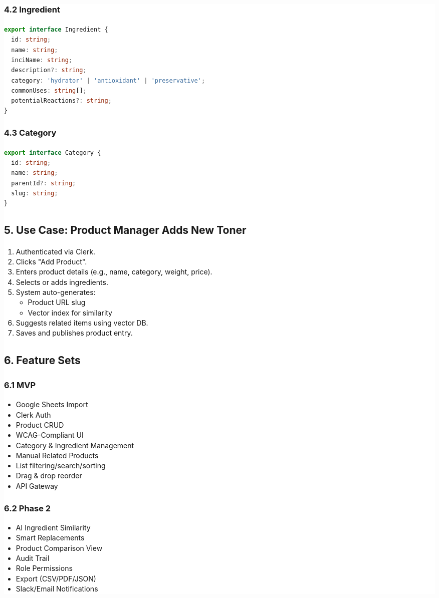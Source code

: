 
### 4.2 Ingredient
```ts
export interface Ingredient {
  id: string;
  name: string;
  inciName: string;
  description?: string;
  category: 'hydrator' | 'antioxidant' | 'preservative';
  commonUses: string[];
  potentialReactions?: string;
}
```

### 4.3 Category
```ts
export interface Category {
  id: string;
  name: string;
  parentId?: string;
  slug: string;
}
```

## 5. Use Case: Product Manager Adds New Toner
1. Authenticated via Clerk.
2. Clicks "Add Product".
3. Enters product details (e.g., name, category, weight, price).
4. Selects or adds ingredients.
5. System auto-generates:
   - Product URL slug
   - Vector index for similarity
6. Suggests related items using vector DB.
7. Saves and publishes product entry.

## 6. Feature Sets

### 6.1 MVP
- Google Sheets Import
- Clerk Auth
- Product CRUD
- WCAG-Compliant UI
- Category & Ingredient Management
- Manual Related Products
- List filtering/search/sorting
- Drag & drop reorder
- API Gateway

### 6.2 Phase 2
- AI Ingredient Similarity
- Smart Replacements
- Product Comparison View
- Audit Trail
- Role Permissions
- Export (CSV/PDF/JSON)
- Slack/Email Notifications
